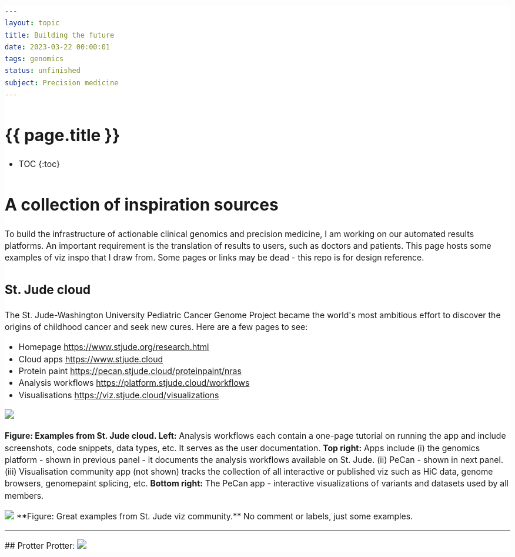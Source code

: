 ```yaml
---
layout: topic
title: Building the future
date: 2023-03-22 00:00:01
tags: genomics
status: unfinished
subject: Precision medicine
---
```

{{ page.title }}
================

* TOC
{:toc}

# A collection of inspiration sources
To build the infrastructure of actionable clinical genomics and precision medicine, I am working on our automated results platforms.
An important requirement is the translation of results to users, such as doctors and patients.
This page hosts some examples of viz inspo that I draw from.
Some pages or links may be dead - this repo is for design reference.

## St. Jude cloud
The St. Jude-Washington University Pediatric Cancer Genome Project became the world's most ambitious effort to discover the origins of childhood cancer and seek new cures. Here are a few pages to see:
* Homepage <https://www.stjude.org/research.html>
* Cloud apps <https://www.stjude.cloud>
* Protein paint <https://pecan.stjude.cloud/proteinpaint/nras>
* Analysis workflows <https://platform.stjude.cloud/workflows>
* Visualisations <https://viz.stjude.cloud/visualizations>

<img src="{{ site.baseurl }}{% link images/inspo/stjude.jpg %}" width="100%">

**Figure: Examples from St. Jude cloud. Left:** Analysis workflows each contain a one-page tutorial on running the app and include screenshots, code snippets, data types, etc. It serves as the user documentation. 
**Top right:** Apps include (i) the genomics platform - shown in previous panel - it documents the analysis workflows available on St. Jude. (ii) PeCan - shown in next panel. (iii) Visualisation community app (not shown) tracks the collection of all interactive or published viz such as HiC data, genome browsers, genomepaint splicing, etc.
**Bottom right:** The PeCan app - interactive visualizations of variants and datasets used by all members. 

<img src="{{ site.baseurl }}{% link images/inspo/stjude_2.jpg %}" width="100%">
**Figure: Great examples from St. Jude viz community.** No comment or labels, just some examples. 

<hr>
## Protter
Protter: <https://wlab.ethz.ch/protter/start/>
<img src="{{ site.baseurl }}{% link images/inspo/protter.png %}" width="100%">
